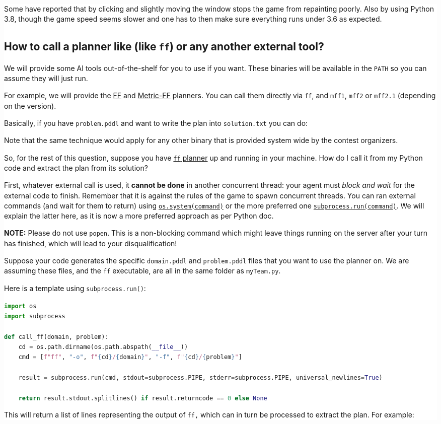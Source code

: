 
Some have reported that by clicking and slightly moving the window stops the game from repainting poorly. Also by using Python 3.8, though the game speed seems slower and one has to then make sure everything runs under 3.6 as expected.



## How to call a planner like (like `ff`) or any another external tool?

We will provide some AI tools out-of-the-shelf for you to use if you want. These binaries will be available in the `PATH` so you can assume they will just run.

For example, we will provide the [FF](https://fai.cs.uni-saarland.de/hoffmann/ff.html) and [Metric-FF](https://fai.cs.uni-saarland.de/hoffmann/metric-ff.html) planners. You can call them directly via `ff`, and  `mff1`, `mff2` or `mff2.1` (depending on the version). 

Basically, if you have `problem.pddl` and want to write the plan into `solution.txt` you can do:

Note that the same technique would apply for any other binary that is provided system wide by the contest organizers.

So, for the rest of this question, suppose you have [`ff` planner](https://fai.cs.uni-saarland.de/hoffmann/ff.html) up and running in your machine. How do I call it from my Python code and extract the plan from its solution?

First, whatever external call is used, it **cannot be done** in another concurrent thread: your agent must _block and wait_ for the external code to finish. Remember that it is against the rules of the game to spawn concurrent threads. You can ran external commands (and wait for them to return) using [`os.system(command)`](https://docs.python.org/3/library/os.html#os.system) or the more preferred one [`subprocess.run(command)`](https://docs.python.org/3/library/subprocess.html#subprocess.run). We will explain the latter here, as it is now a more preferred approach as per Python doc.

**NOTE:** Please do not use `popen`. This is a non-blocking command which might leave things running on the server after your turn has finished, which will lead to your disqualification!

Suppose your code generates the specific `domain.pddl` and `problem.pddl` files that you want to use the planner on.  We are assuming these files, and the `ff` executable, are all in the same folder as `myTeam.py`.

Here is a template using `subprocess.run()`:

```python
import os
import subprocess

def call_ff(domain, problem):
    cd = os.path.dirname(os.path.abspath(__file__))
    cmd = [f"ff", "-o", f"{cd}/{domain}", "-f", f"{cd}/{problem}"]

    result = subprocess.run(cmd, stdout=subprocess.PIPE, stderr=subprocess.PIPE, universal_newlines=True)

    return result.stdout.splitlines() if result.returncode == 0 else None
```

This will return a list of lines representing the output of `ff,` which can in turn be processed to extract the plan. For example:

